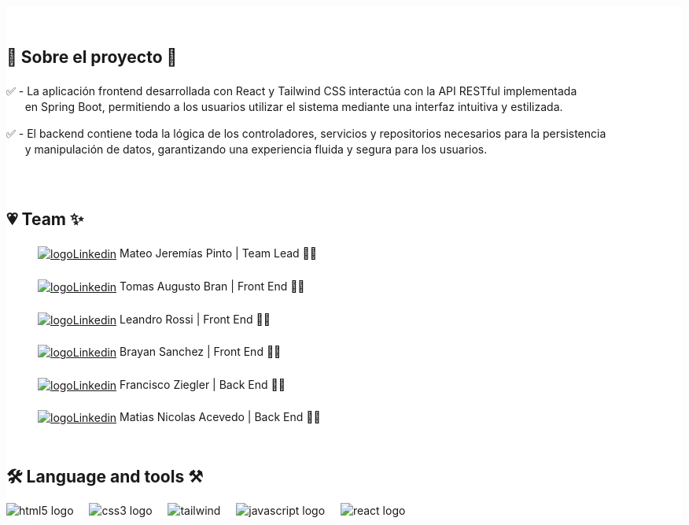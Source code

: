 <br>

<h2> 📒 Sobre el proyecto 📑 </h2>

✅ - La aplicación frontend desarrollada con React y Tailwind CSS interactúa con la API RESTful implementada<br>
&nbsp;&nbsp;&nbsp;&nbsp;&nbsp; en Spring Boot, permitiendo a los usuarios utilizar el sistema mediante una interfaz intuitiva y estilizada.  <br>

✅ - El backend contiene toda la lógica de los controladores, servicios y repositorios necesarios para la persistencia <br>
&nbsp;&nbsp;&nbsp;&nbsp;&nbsp; y manipulación de datos, garantizando una experiencia fluida y segura para los usuarios. <br>

<br>
<h2> 💗 Team ✨ </h2>
<dd>
    <a href="https://www.linkedin.com/in/mateo-jeremias-pg/" target="blank"><img align="center" src="https://img.shields.io/badge/LinkedIn-0077B5?style=for-the-badge&logo=linkedin&logoColor=white" alt="logoLinkedin" width="100" height="25" target="blank"/></a>  
    Mateo Jeremías Pinto | Team Lead 👨‍💻 
</dd> <br>
<dd>
<dd>
    <a href="https://www.linkedin.com/in/tomas-augusto-bran-70745616a/" target="blank"><img align="center" src="https://img.shields.io/badge/LinkedIn-0077B5?style=for-the-badge&logo=linkedin&logoColor=white" alt="logoLinkedin" width="100" height="25" target="blank"/></a>  
    Tomas Augusto Bran | Front End 👨‍💻 
</dd> <br>
<dd>
    <a href="https://www.linkedin.com/in/leandro-rossi-a964a020/" target="blank"><img align="center" src="https://img.shields.io/badge/LinkedIn-0077B5?style=for-the-badge&logo=linkedin&logoColor=white" alt="logoLinkedin" width="100" height="25" target="blank"/></a>  
    Leandro Rossi | Front End 👨‍💻 
</dd> <br>
<dd>
    <a href="https://www.linkedin.com/in/brayan-sanchez-2355b1199/" target="blank"><img align="center" src="https://img.shields.io/badge/LinkedIn-0077B5?style=for-the-badge&logo=linkedin&logoColor=white" alt="logoLinkedin" width="100" height="25" target="blank"/></a>  
    Brayan Sanchez | Front End 👨‍💻 
</dd> <br>
<dd>
    <a href="https://www.linkedin.com/in/franciscoziegler/" target="blank"><img align="center" src="https://img.shields.io/badge/LinkedIn-0077B5?style=for-the-badge&logo=linkedin&logoColor=white" alt="logoLinkedin" width="100" height="25" target="blank"/></a>  
    Francisco Ziegler | Back End 👨‍💻 
</dd> <br>
<dd>
    <a href="https://www.linkedin.com/in/matias-nicolas-acevedo/" target="blank"><img align="center" src="https://img.shields.io/badge/LinkedIn-0077B5?style=for-the-badge&logo=linkedin&logoColor=white" alt="logoLinkedin" width="100" height="25" target="blank"/></a>  
    Matias Nicolas Acevedo | Back End 👨‍💻 
</dd> 

<br>

<h2 align="left">🛠 Language and tools ⚒ </h2>

<div align="left">
  <img src="https://cdn.jsdelivr.net/gh/devicons/devicon/icons/html5/html5-original.svg" height="40" alt="html5 logo"  />
  <img width="12" />
  <img src="https://cdn.jsdelivr.net/gh/devicons/devicon/icons/css3/css3-original.svg" height="40" alt="css3 logo"  />
  <img width="12" />
  <img src="https://www.vectorlogo.zone/logos/tailwindcss/tailwindcss-icon.svg" alt="tailwind" width="40" height="40"/> 
  <img width="12" />
  <img src="https://cdn.jsdelivr.net/gh/devicons/devicon/icons/javascript/javascript-original.svg" height="40" alt="javascript logo"  />
  <img width="12" />
  <img src="https://cdn.jsdelivr.net/gh/devicons/devicon/icons/react/react-original.svg" height="40" alt="react logo"  />
  <img width="12" />